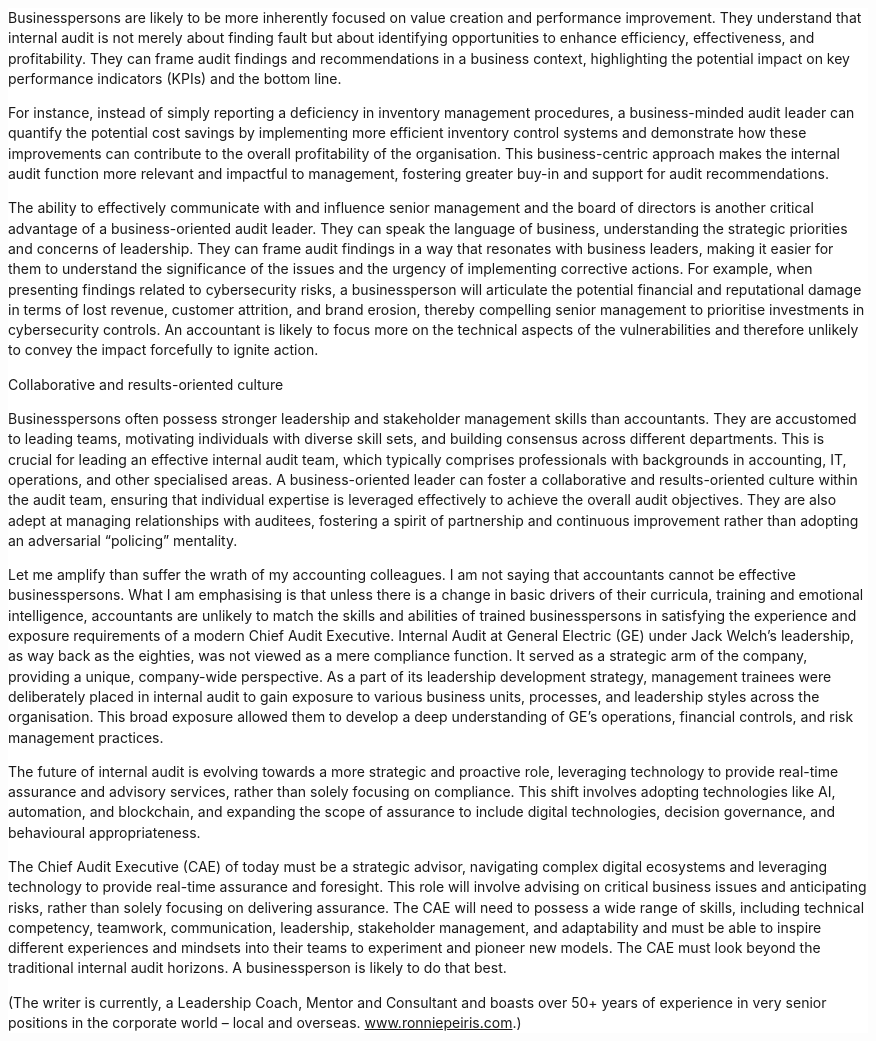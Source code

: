 Businesspersons are likely to be more inherently focused on value creation and performance improvement. They understand that internal audit is not merely about finding fault but about identifying opportunities to enhance efficiency, effectiveness, and profitability. They can frame audit findings and recommendations in a business context, highlighting the potential impact on key performance indicators (KPIs) and the bottom line.

For instance, instead of simply reporting a deficiency in inventory management procedures, a business-minded audit leader can quantify the potential cost savings by implementing more efficient inventory control systems and demonstrate how these improvements can contribute to the overall profitability of the organisation. This business-centric approach makes the internal audit function more relevant and impactful to management, fostering greater buy-in and support for audit recommendations.

The ability to effectively communicate with and influence senior management and the board of directors is another critical advantage of a business-oriented audit leader. They can speak the language of business, understanding the strategic priorities and concerns of leadership. They can frame audit findings in a way that resonates with business leaders, making it easier for them to understand the significance of the issues and the urgency of implementing corrective actions. For example, when presenting findings related to cybersecurity risks, a businessperson will articulate the potential financial and reputational damage in terms of lost revenue, customer attrition, and brand erosion, thereby compelling senior management to prioritise investments in cybersecurity controls. An accountant is likely to focus more on the technical aspects of the vulnerabilities and therefore unlikely to convey the impact forcefully to ignite action.

Collaborative and results-oriented culture

Businesspersons often possess stronger leadership and stakeholder management skills than accountants. They are accustomed to leading teams, motivating individuals with diverse skill sets, and building consensus across different departments. This is crucial for leading an effective internal audit team, which typically comprises professionals with backgrounds in accounting, IT, operations, and other specialised areas. A business-oriented leader can foster a collaborative and results-oriented culture within the audit team, ensuring that individual expertise is leveraged effectively to achieve the overall audit objectives. They are also adept at managing relationships with auditees, fostering a spirit of partnership and continuous improvement rather than adopting an adversarial “policing” mentality.

Let me amplify than suffer the wrath of my accounting colleagues. I am not saying that accountants cannot be effective businesspersons. What I am emphasising is that unless there is a change in basic drivers of their curricula, training and emotional intelligence, accountants are unlikely to match the skills and abilities of trained businesspersons in satisfying the experience and exposure requirements of a modern Chief Audit Executive. Internal Audit at General Electric (GE) under Jack Welch’s leadership, as way back as the eighties, was not viewed as a mere compliance function. It served as a strategic arm of the company, providing a unique, company-wide perspective. As a part of its leadership development strategy, management trainees were deliberately placed in internal audit to gain exposure to various business units, processes, and leadership styles across the organisation. This broad exposure allowed them to develop a deep understanding of GE’s operations, financial controls, and risk management practices.

The future of internal audit is evolving towards a more strategic and proactive role, leveraging technology to provide real-time assurance and advisory services, rather than solely focusing on compliance. This shift involves adopting technologies like AI, automation, and blockchain, and expanding the scope of assurance to include digital technologies, decision governance, and behavioural appropriateness.

The Chief Audit Executive (CAE) of today must be a strategic advisor, navigating complex digital ecosystems and leveraging technology to provide real-time assurance and foresight. This role will involve advising on critical business issues and anticipating risks, rather than solely focusing on delivering assurance. The CAE will need to possess a wide range of skills, including technical competency, teamwork, communication, leadership, stakeholder management, and adaptability and must be able to inspire different experiences and mindsets into their teams to experiment and pioneer new models. The CAE must look beyond the traditional internal audit horizons. A businessperson is likely to do that best.

(The writer is currently, a Leadership Coach, Mentor and Consultant and boasts over 50+ years of experience in very senior positions in the corporate world – local and overseas. www.ronniepeiris.com.)

